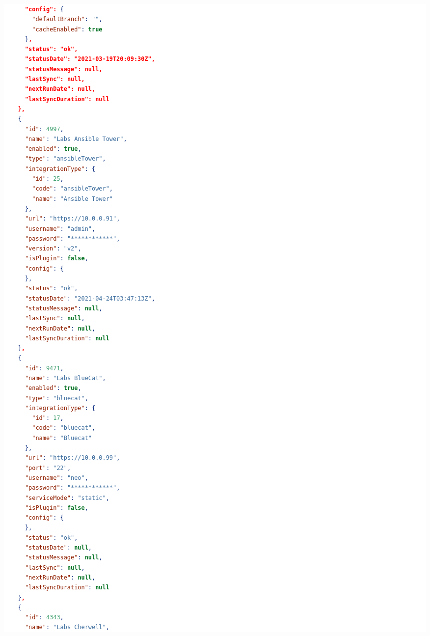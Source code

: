 ```json
      "config": {
        "defaultBranch": "",
        "cacheEnabled": true
      },
      "status": "ok",
      "statusDate": "2021-03-19T20:09:30Z",
      "statusMessage": null,
      "lastSync": null,
      "nextRunDate": null,
      "lastSyncDuration": null
    },
    {
      "id": 4997,
      "name": "Labs Ansible Tower",
      "enabled": true,
      "type": "ansibleTower",
      "integrationType": {
        "id": 25,
        "code": "ansibleTower",
        "name": "Ansible Tower"
      },
      "url": "https://10.0.0.91",
      "username": "admin",
      "password": "************",
      "version": "v2",
      "isPlugin": false,
      "config": {
      },
      "status": "ok",
      "statusDate": "2021-04-24T03:47:13Z",
      "statusMessage": null,
      "lastSync": null,
      "nextRunDate": null,
      "lastSyncDuration": null
    },
    {
      "id": 9471,
      "name": "Labs BlueCat",
      "enabled": true,
      "type": "bluecat",
      "integrationType": {
        "id": 17,
        "code": "bluecat",
        "name": "Bluecat"
      },
      "url": "https://10.0.0.99",
      "port": "22",
      "username": "neo",
      "password": "************",
      "serviceMode": "static",
      "isPlugin": false,
      "config": {
      },
      "status": "ok",
      "statusDate": null,
      "statusMessage": null,
      "lastSync": null,
      "nextRunDate": null,
      "lastSyncDuration": null
    },
    {
      "id": 4343,
      "name": "Labs Cherwell",
```